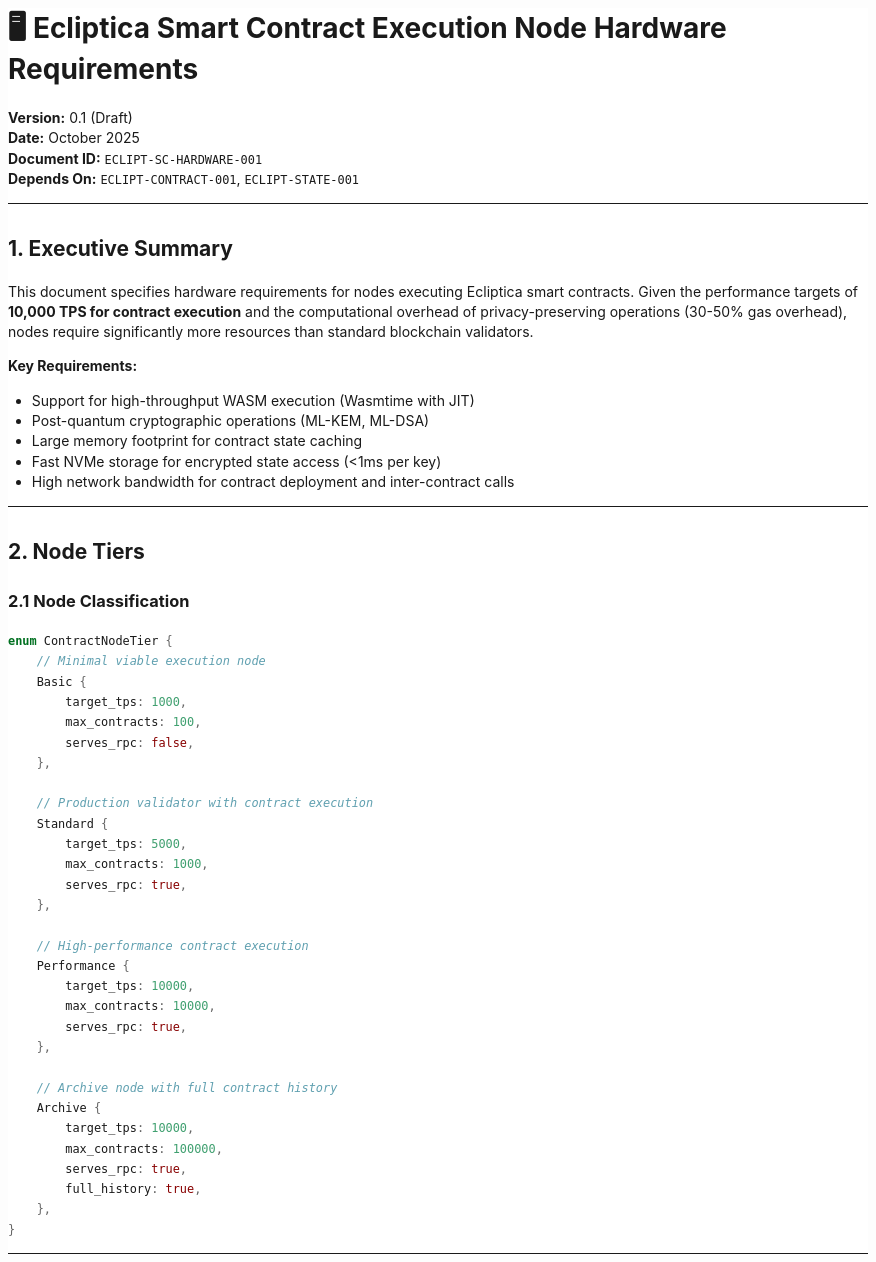 # 🖥️ **Ecliptica Smart Contract Execution Node Hardware Requirements**

**Version:** 0.1 (Draft)  
**Date:** October 2025  
**Document ID:** `ECLIPT-SC-HARDWARE-001`  
**Depends On:** `ECLIPT-CONTRACT-001`, `ECLIPT-STATE-001`

---

## 1. Executive Summary

This document specifies hardware requirements for nodes executing Ecliptica smart contracts. Given the performance targets of **10,000 TPS for contract execution** and the computational overhead of privacy-preserving operations (30-50% gas overhead), nodes require significantly more resources than standard blockchain validators.

**Key Requirements:**
- Support for high-throughput WASM execution (Wasmtime with JIT)
- Post-quantum cryptographic operations (ML-KEM, ML-DSA)
- Large memory footprint for contract state caching
- Fast NVMe storage for encrypted state access (<1ms per key)
- High network bandwidth for contract deployment and inter-contract calls

---

## 2. Node Tiers

### 2.1 Node Classification

```rust
enum ContractNodeTier {
    // Minimal viable execution node
    Basic {
        target_tps: 1000,
        max_contracts: 100,
        serves_rpc: false,
    },
    
    // Production validator with contract execution
    Standard {
        target_tps: 5000,
        max_contracts: 1000,
        serves_rpc: true,
    },
    
    // High-performance contract execution
    Performance {
        target_tps: 10000,
        max_contracts: 10000,
        serves_rpc: true,
    },
    
    // Archive node with full contract history
    Archive {
        target_tps: 10000,
        max_contracts: 100000,
        serves_rpc: true,
        full_history: true,
    },
}
```

---